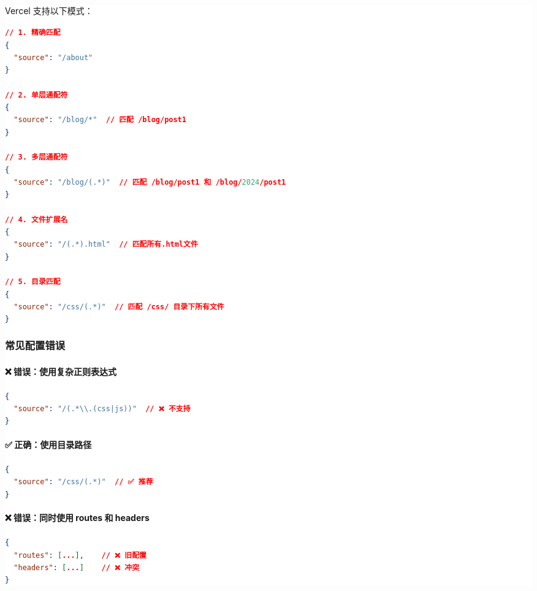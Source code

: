Vercel 支持以下模式：

```json
// 1. 精确匹配
{
  "source": "/about"
}

// 2. 单层通配符
{
  "source": "/blog/*"  // 匹配 /blog/post1
}

// 3. 多层通配符
{
  "source": "/blog/(.*)"  // 匹配 /blog/post1 和 /blog/2024/post1
}

// 4. 文件扩展名
{
  "source": "/(.*).html"  // 匹配所有.html文件
}

// 5. 目录匹配
{
  "source": "/css/(.*)"  // 匹配 /css/ 目录下所有文件
}
```

### 常见配置错误

#### ❌ 错误：使用复杂正则表达式

```json
{
  "source": "/(.*\\.(css|js))"  // ❌ 不支持
}
```

#### ✅ 正确：使用目录路径

```json
{
  "source": "/css/(.*)"  // ✅ 推荐
}
```

#### ❌ 错误：同时使用 routes 和 headers

```json
{
  "routes": [...],    // ❌ 旧配置
  "headers": [...]    // ❌ 冲突
}
```
